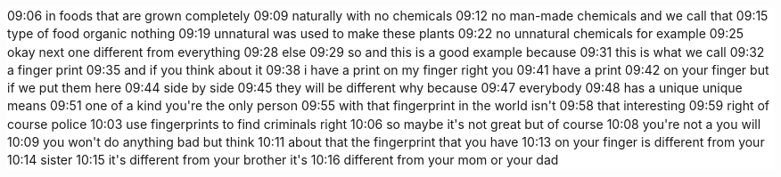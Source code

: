 09:06
in foods that are grown completely
09:09
naturally with no chemicals
09:12
no man-made chemicals and we call that
09:15
type of food organic nothing
09:19
unnatural was used to make these plants
09:22
no unnatural chemicals for example
09:25
okay next one different from everything
09:28
else
09:29
so and this is a good example because
09:31
this is what we call
09:32
a finger print
09:35
and if you think about it
09:38
i have a print on my finger right you
09:41
have a print
09:42
on your finger but if we put them here
09:44
side by side
09:45
they will be different why because
09:47
everybody
09:48
has a unique unique means
09:51
one of a kind you're the only person
09:55
with that fingerprint in the world isn't
09:58
that interesting
09:59
right of course police
10:03
use fingerprints to find criminals right
10:06
so maybe it's not great but of course
10:08
you're not a you will
10:09
you won't do anything bad but think
10:11
about that the fingerprint that you have
10:13
on your finger is different from your
10:14
sister
10:15
it's different from your brother it's
10:16
different from your mom or your dad